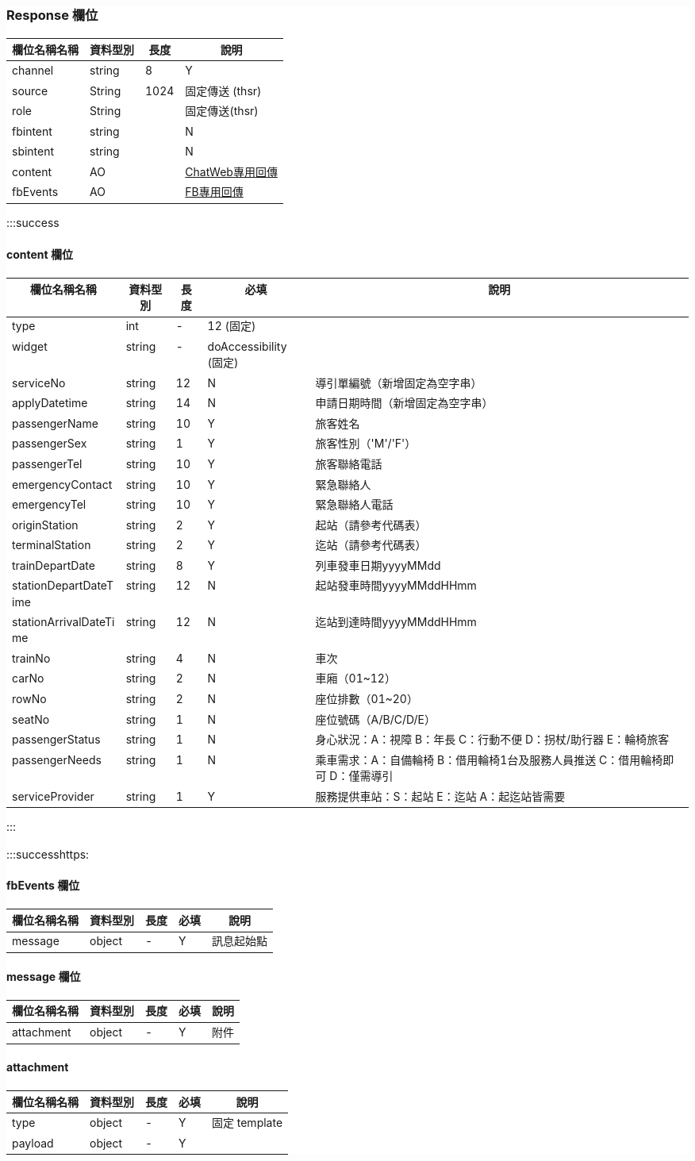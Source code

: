 ### Response 欄位

  欄位名稱名稱 | 資料型別| 長度| 說明
  --------- | ------- |-----| --------
  channel | string | 8|  Y |根據平台而定 ChatWeb、FB
  source |String |1024| 固定傳送 (thsr)
  role |String||固定傳送(thsr)
  fbintent | string | | N | Firstbot意圖
  sbintent | string | | N | Secondbot意圖
  content | AO |  |  [ChatWeb專用回傳](#content-%E6%AC%84%E4%BD%8D)
  fbEvents| AO |  |  [FB專用回傳](#fbEvents-%E6%AC%84%E4%BD%8D)
  
:::success
#### content 欄位  

  欄位名稱名稱 | 資料型別| 長度 | 必填| 說明
  --------- | ------- |-----|-| --------
  type | int | - | 12 (固定)
  widget | string | - | doAccessibility (固定)
  serviceNo | string | 12 | N | 導引單編號（新增固定為空字串）
applyDatetime | string | 14 | N | 申請日期時間（新增固定為空字串）
passengerName | string | 10 | Y | 旅客姓名
passengerSex | string | 1 | Y | 旅客性別（'M'/'F'）
passengerTel | string | 10 | Y | 旅客聯絡電話
emergencyContact | string | 10 | Y | 緊急聯絡人
emergencyTel | string | 10 | Y | 緊急聯絡人電話
originStation | string | 2 | Y | 起站（請參考代碼表）
terminalStation | string | 2 | Y | 迄站（請參考代碼表）
trainDepartDate | string | 8 | Y |  列車發車日期yyyyMMdd
stationDepartDateTime | string | 12 | N | 起站發車時間yyyyMMddHHmm
stationArrivalDateTime | string | 12 | N | 迄站到達時間yyyyMMddHHmm
trainNo | string | 4 | N | 車次
carNo | string | 2 | N  | 車廂（01~12）
rowNo | string | 2 | N | 座位排數（01~20）
seatNo | string | 1 | N | 座位號碼（A/B/C/D/E）
passengerStatus | string | 1 | N | 身心狀況：A：視障 B：年長 C：行動不便 D：拐杖/助行器 E：輪椅旅客 
passengerNeeds | string | 1 | N | 乘車需求：A：自備輪椅 B：借用輪椅1台及服務人員推送 C：借用輪椅即可 D：僅需導引
  serviceProvider| string | 1 | Y | 服務提供車站：S：起站 E：迄站 A：起迄站皆需要
:::

:::successhttps:
#### fbEvents 欄位
  欄位名稱名稱 | 資料型別| 長度 | 必填| 說明
  --------- | ------- |-----|-| --------
  message | object | - | Y | 訊息起始點
  
#### message 欄位
  欄位名稱名稱 | 資料型別| 長度 | 必填| 說明
  --------- | ------- |-----|-| --------
  attachment | object | - | Y | 附件
#### attachment
  欄位名稱名稱 | 資料型別| 長度 | 必填| 說明
  --------- | ------- |-----|-| --------
  type | object | - | Y | 固定 template
  payload | object | - | Y | 
  